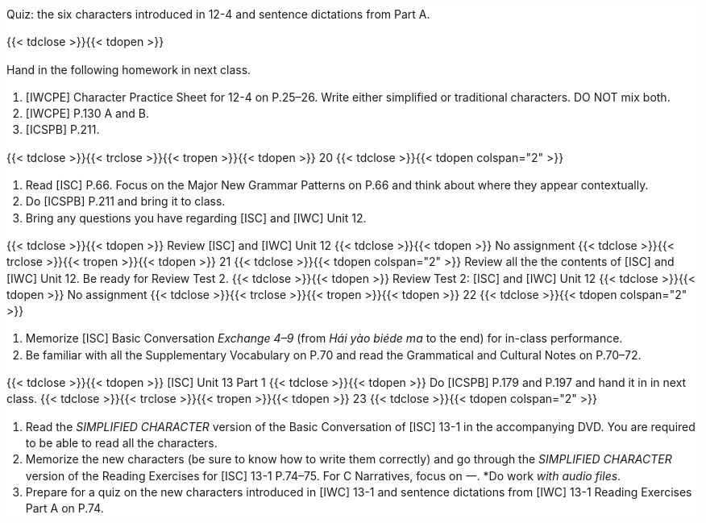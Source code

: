 Quiz: the six characters introduced in 12-4 and sentence dictations from Part A.

{{< tdclose >}}{{< tdopen >}}

Hand in the following homework in next class.

1. \[IWCPE\] Character Practice Sheet for 12-4 on P.25–26. Write either simplified or traditional characters. DO NOT mix both.
2. \[IWCPE\] P.130 A and B.
3. \[ICSPB\] P.211.

{{< tdclose >}}{{< trclose >}}{{< tropen >}}{{< tdopen >}}
20
{{< tdclose >}}{{< tdopen colspan="2" >}}

1. Read \[ISC\] P.66. Focus on the Major New Grammar Patterns on P.66 and think about where they appear contextually.
2. Do \[ICSPB\] P.211 and bring it to class.
3. Bring any questions you have regarding \[ISC\] and \[IWC\] Unit 12.

{{< tdclose >}}{{< tdopen >}}
Review \[ISC\] and \[IWC\] Unit 12
{{< tdclose >}}{{< tdopen >}}
No assignment
{{< tdclose >}}{{< trclose >}}{{< tropen >}}{{< tdopen >}}
21
{{< tdclose >}}{{< tdopen colspan="2" >}}
Review all the the contents of \[ISC\] and \[IWC\] Unit 12. Be ready for Review Test 2.
{{< tdclose >}}{{< tdopen >}}
Review Test 2: \[ISC\] and \[IWC\] Unit 12
{{< tdclose >}}{{< tdopen >}}
No assignment
{{< tdclose >}}{{< trclose >}}{{< tropen >}}{{< tdopen >}}
22
{{< tdclose >}}{{< tdopen colspan="2" >}}

1. Memorize \[ISC\] Basic Conversation *Exchange 4–9* (from *Hái yào biéde ma* to the end) for in-class performance.
2. Be familiar with all the Supplementary Vocabulary on P.70 and read the Grammatical and Cultural Notes on P.70–72.

{{< tdclose >}}{{< tdopen >}}
\[ISC\] Unit 13 Part 1
{{< tdclose >}}{{< tdopen >}}
Do \[ICSPB\] P.179 and P.197 and hand it in in next class.
{{< tdclose >}}{{< trclose >}}{{< tropen >}}{{< tdopen >}}
23
{{< tdclose >}}{{< tdopen colspan="2" >}}

1. Read the *SIMPLIFIED CHARACTER* version of the Basic Conversation of \[ISC\] 13-1 in the accompanying DVD. You are required to be able to read all the characters.
2. Memorize the new characters (be sure to know how to write them correctly) and go through the *SIMPLIFIED CHARACTER* version of the Reading Exercises for \[ISC\] 13-1 P.74–75. For C Narratives, focus on 一. \*Do work *with audio files*.
3. Prepare for a quiz on the new characters introduced in \[IWC\] 13-1 and sentence dictations from \[IWC\] 13-1 Reading Exercises Part A on P.74.
